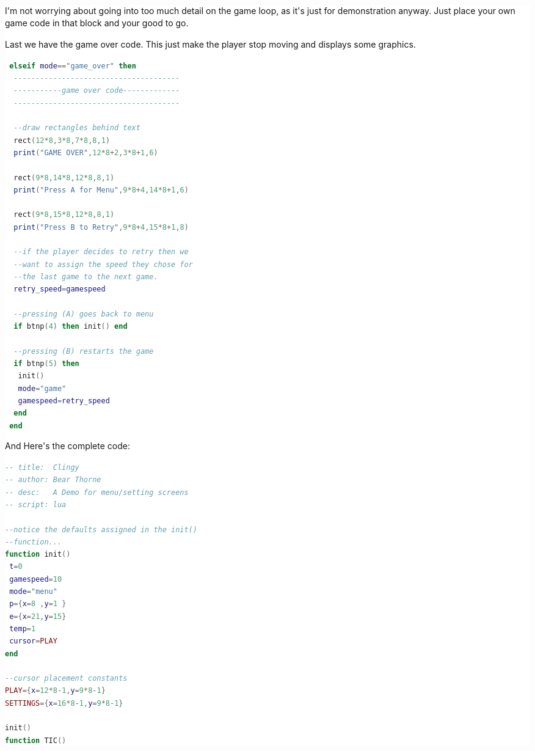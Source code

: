 I'm not worrying about going into too much detail on the game loop, as it's just for demonstration anyway.
Just place your own game code in that block and your good to go.

Last we have the game over code. This just make the player stop moving and displays some graphics.

``` lua
 elseif mode=="game_over" then
  --------------------------------------
  -----------game over code-------------
  --------------------------------------

  --draw rectangles behind text
  rect(12*8,3*8,7*8,8,1)
  print("GAME OVER",12*8+2,3*8+1,6)

  rect(9*8,14*8,12*8,8,1)
  print("Press A for Menu",9*8+4,14*8+1,6)

  rect(9*8,15*8,12*8,8,1)
  print("Press B to Retry",9*8+4,15*8+1,8)

  --if the player decides to retry then we
  --want to assign the speed they chose for
  --the last game to the next game.
  retry_speed=gamespeed

  --pressing (A) goes back to menu
  if btnp(4) then init() end

  --pressing (B) restarts the game
  if btnp(5) then
   init()
   mode="game"
   gamespeed=retry_speed
  end
 end
```

And Here's the complete code:

```lua
-- title:  Clingy
-- author: Bear Thorne
-- desc:   A Demo for menu/setting screens
-- script: lua

--notice the defaults assigned in the init()
--function...
function init()
 t=0
 gamespeed=10
 mode="menu"
 p={x=8 ,y=1 }
 e={x=21,y=15}
 temp=1
 cursor=PLAY
end

--cursor placement constants
PLAY={x=12*8-1,y=9*8-1}
SETTINGS={x=16*8-1,y=9*8-1}

init()
function TIC()

```